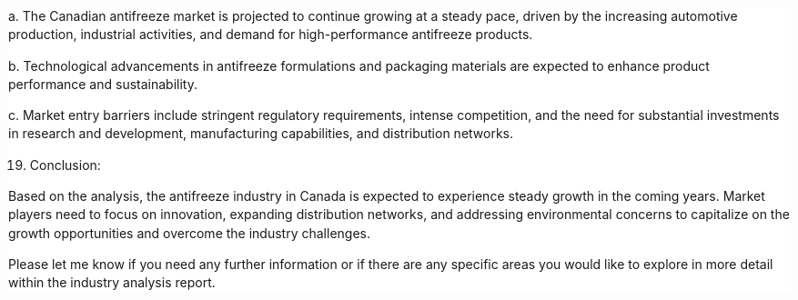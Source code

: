    a. The Canadian antifreeze market is projected to continue growing at a steady pace, driven by the increasing automotive production, industrial activities, and demand for high-performance antifreeze products.

   b. Technological advancements in antifreeze formulations and packaging materials are expected to enhance product performance and sustainability.

   c. Market entry barriers include stringent regulatory requirements, intense competition, and the need for substantial investments in research and development, manufacturing capabilities, and distribution networks.



19. Conclusion:

   Based on the analysis, the antifreeze industry in Canada is expected to experience steady growth in the coming years. Market players need to focus on innovation, expanding distribution networks, and addressing environmental concerns to capitalize on the growth opportunities and overcome the industry challenges.



Please let me know if you need any further information or if there are any specific areas you would like to explore in more detail within the industry analysis report.


